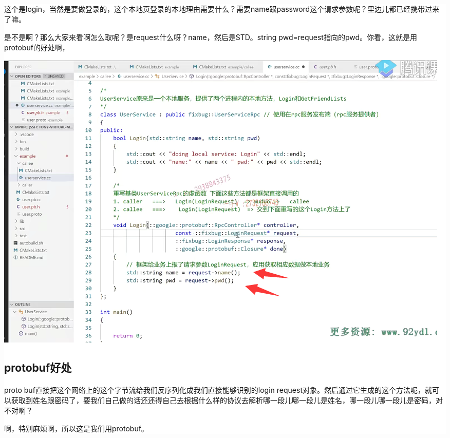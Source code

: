 

这个是login，当然是要做登录的，这个本地页登录的本地理由需要什么？需要name跟password这个请求参数呢？里边儿都已经携带过来了嘛。

是不是啊？那么大家来看啊怎么取呢？是request什么呀？name，然后是STD。string pwd=request指向的pwd。你看，这就是用protobuf的好处啊，

![image-20230503214454462](image/image-20230503214454462.png)

## protobuf好处

proto buf直接把这个网络上的这个字节流给我们反序列化成我们直接能够识别的login request对象。然后通过它生成的这个方法呢，就可以获取到姓名跟密码了，要我们自己做的话还还得自己去根据什么样的协议去解析哪一段儿哪一段儿是姓名，哪一段儿哪一段儿是密码，对不对啊？

啊，特别麻烦啊，所以这是我们用protobuf。
